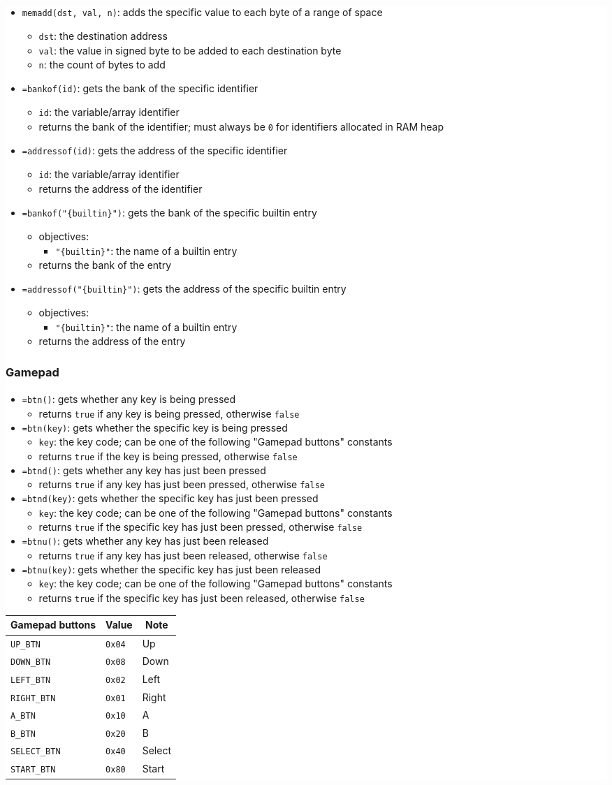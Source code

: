 * `memadd(dst, val, n)`: adds the specific value to each byte of a range of space
  * `dst`: the destination address
  * `val`: the value in signed byte to be added to each destination byte
  * `n`: the count of bytes to add

* `=bankof(id)`: gets the bank of the specific identifier
  * `id`: the variable/array identifier
  * returns the bank of the identifier; must always be `0` for identifiers allocated in RAM heap
* `=addressof(id)`: gets the address of the specific identifier
  * `id`: the variable/array identifier
  * returns the address of the identifier
* `=bankof("{builtin}")`: gets the bank of the specific builtin entry
  * objectives:
    * `"{builtin}"`: the name of a builtin entry
  * returns the bank of the entry
* `=addressof("{builtin}")`: gets the address of the specific builtin entry
  * objectives:
    * `"{builtin}"`: the name of a builtin entry
  * returns the address of the entry

### Gamepad

* `=btn()`: gets whether any key is being pressed
  * returns `true` if any key is being pressed, otherwise `false`
* `=btn(key)`: gets whether the specific key is being pressed
  * `key`: the key code; can be one of the following "Gamepad buttons" constants
  * returns `true` if the key is being pressed, otherwise `false`
* `=btnd()`: gets whether any key has just been pressed
  * returns `true` if any key has just been pressed, otherwise `false`
* `=btnd(key)`: gets whether the specific key has just been pressed
  * `key`: the key code; can be one of the following "Gamepad buttons" constants
  * returns `true` if the specific key has just been pressed, otherwise `false`
* `=btnu()`: gets whether any key has just been released
  * returns `true` if any key has just been released, otherwise `false`
* `=btnu(key)`: gets whether the specific key has just been released
  * `key`: the key code; can be one of the following "Gamepad buttons" constants
  * returns `true` if the specific key has just been released, otherwise `false`

| Gamepad buttons | Value  | Note   |
|-----------------|--------|--------|
| `UP_BTN`        | `0x04` | Up     |
| `DOWN_BTN`      | `0x08` | Down   |
| `LEFT_BTN`      | `0x02` | Left   |
| `RIGHT_BTN`     | `0x01` | Right  |
| `A_BTN`         | `0x10` | A      |
| `B_BTN`         | `0x20` | B      |
| `SELECT_BTN`    | `0x40` | Select |
| `START_BTN`     | `0x80` | Start  |
